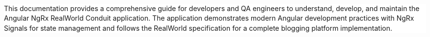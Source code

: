 This documentation provides a comprehensive guide for developers and QA engineers to understand, develop, and maintain the Angular NgRx RealWorld Conduit application. The application demonstrates modern Angular development practices with NgRx Signals for state management and follows the RealWorld specification for a complete blogging platform implementation. 